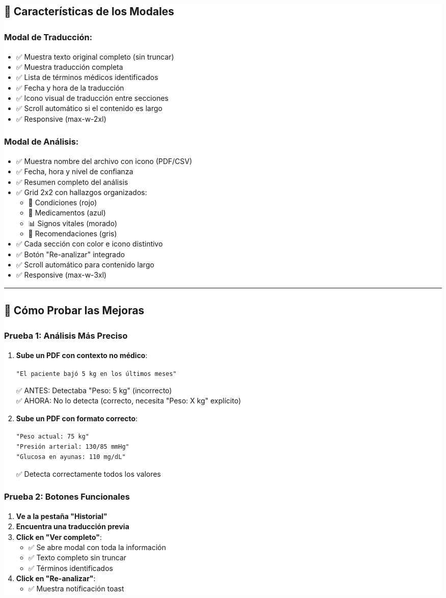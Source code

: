 
## 🎨 Características de los Modales

### Modal de Traducción:
- ✅ Muestra texto original completo (sin truncar)
- ✅ Muestra traducción completa
- ✅ Lista de términos médicos identificados
- ✅ Fecha y hora de la traducción
- ✅ Icono visual de traducción entre secciones
- ✅ Scroll automático si el contenido es largo
- ✅ Responsive (max-w-2xl)

### Modal de Análisis:
- ✅ Muestra nombre del archivo con icono (PDF/CSV)
- ✅ Fecha, hora y nivel de confianza
- ✅ Resumen completo del análisis
- ✅ Grid 2x2 con hallazgos organizados:
  - 🔴 Condiciones (rojo)
  - 💊 Medicamentos (azul)
  - 📊 Signos vitales (morado)
  - 📝 Recomendaciones (gris)
- ✅ Cada sección con color e icono distintivo
- ✅ Botón "Re-analizar" integrado
- ✅ Scroll automático para contenido largo
- ✅ Responsive (max-w-3xl)

---

## 🧪 Cómo Probar las Mejoras

### Prueba 1: Análisis Más Preciso

1. **Sube un PDF con contexto no médico**:
   ```
   "El paciente bajó 5 kg en los últimos meses"
   ```
   ✅ ANTES: Detectaba "Peso: 5 kg" (incorrecto)  
   ✅ AHORA: No lo detecta (correcto, necesita "Peso: X kg" explícito)

2. **Sube un PDF con formato correcto**:
   ```
   "Peso actual: 75 kg"
   "Presión arterial: 130/85 mmHg"
   "Glucosa en ayunas: 110 mg/dL"
   ```
   ✅ Detecta correctamente todos los valores

### Prueba 2: Botones Funcionales

1. **Ve a la pestaña "Historial"**
2. **Encuentra una traducción previa**
3. **Click en "Ver completo"**:
   - ✅ Se abre modal con toda la información
   - ✅ Texto completo sin truncar
   - ✅ Términos identificados
4. **Click en "Re-analizar"**:
   - ✅ Muestra notificación toast
